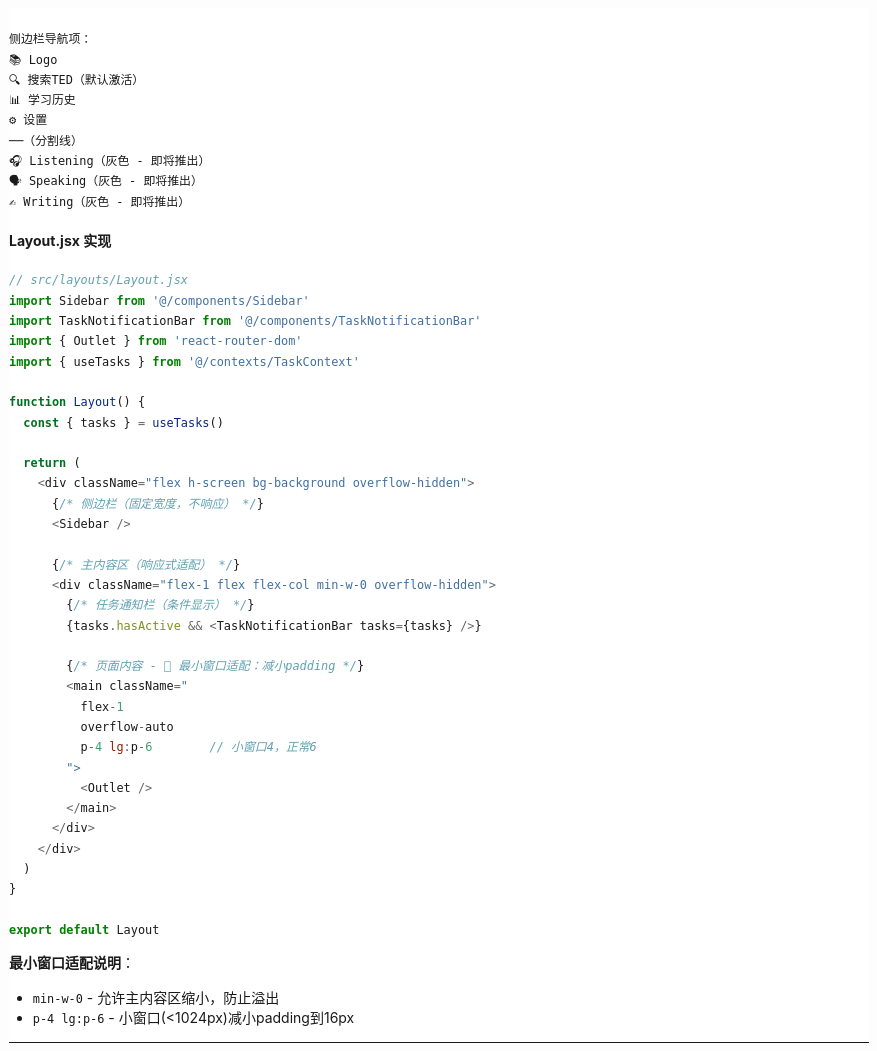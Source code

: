 ```

侧边栏导航项：
📚 Logo
🔍 搜索TED（默认激活）
📊 学习历史
⚙️ 设置
──（分割线）
🎧 Listening（灰色 - 即将推出）
🗣️ Speaking（灰色 - 即将推出）
✍️ Writing（灰色 - 即将推出）
```

#### Layout.jsx 实现

```javascript
// src/layouts/Layout.jsx
import Sidebar from '@/components/Sidebar'
import TaskNotificationBar from '@/components/TaskNotificationBar'
import { Outlet } from 'react-router-dom'
import { useTasks } from '@/contexts/TaskContext'

function Layout() {
  const { tasks } = useTasks()

  return (
    <div className="flex h-screen bg-background overflow-hidden">
      {/* 侧边栏（固定宽度，不响应） */}
      <Sidebar />
      
      {/* 主内容区（响应式适配） */}
      <div className="flex-1 flex flex-col min-w-0 overflow-hidden">
        {/* 任务通知栏（条件显示） */}
        {tasks.hasActive && <TaskNotificationBar tasks={tasks} />}
        
        {/* 页面内容 - 🎯 最小窗口适配：减小padding */}
        <main className="
          flex-1 
          overflow-auto
          p-4 lg:p-6        // 小窗口4，正常6
        ">
          <Outlet />
        </main>
      </div>
    </div>
  )
}

export default Layout
```

**最小窗口适配说明**：
- `min-w-0` - 允许主内容区缩小，防止溢出
- `p-4 lg:p-6` - 小窗口(<1024px)减小padding到16px

---